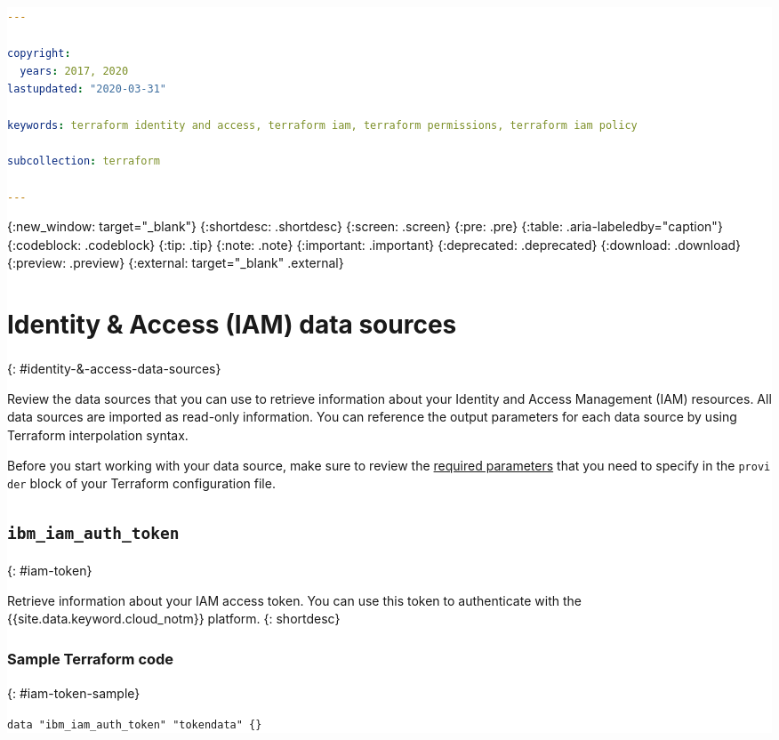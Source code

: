```yaml
---

copyright:
  years: 2017, 2020
lastupdated: "2020-03-31"

keywords: terraform identity and access, terraform iam, terraform permissions, terraform iam policy

subcollection: terraform

---
```


{:new_window: target="_blank"}
{:shortdesc: .shortdesc}
{:screen: .screen}
{:pre: .pre}
{:table: .aria-labeledby="caption"}
{:codeblock: .codeblock}
{:tip: .tip}
{:note: .note}
{:important: .important}
{:deprecated: .deprecated}
{:download: .download}
{:preview: .preview}
{:external: target="_blank" .external}

# Identity & Access (IAM) data sources
{: #identity-&-access-data-sources}

Review the data sources that you can use to retrieve information about your Identity and Access Management (IAM) resources. All data sources are imported as read-only information. You can reference the output parameters for each data source by using Terraform interpolation syntax.

Before you start working with your data source, make sure to review the [required parameters](/docs/terraform?topic=terraform-provider-reference#required-parameters) that you need to specify in the `provider` block of your Terraform configuration file. 


## `ibm_iam_auth_token`
{: #iam-token}

Retrieve information about your IAM access token. You can use this token to authenticate with the {{site.data.keyword.cloud_notm}} platform.
{: shortdesc}

### Sample Terraform code
{: #iam-token-sample}

```
data "ibm_iam_auth_token" "tokendata" {}
```
